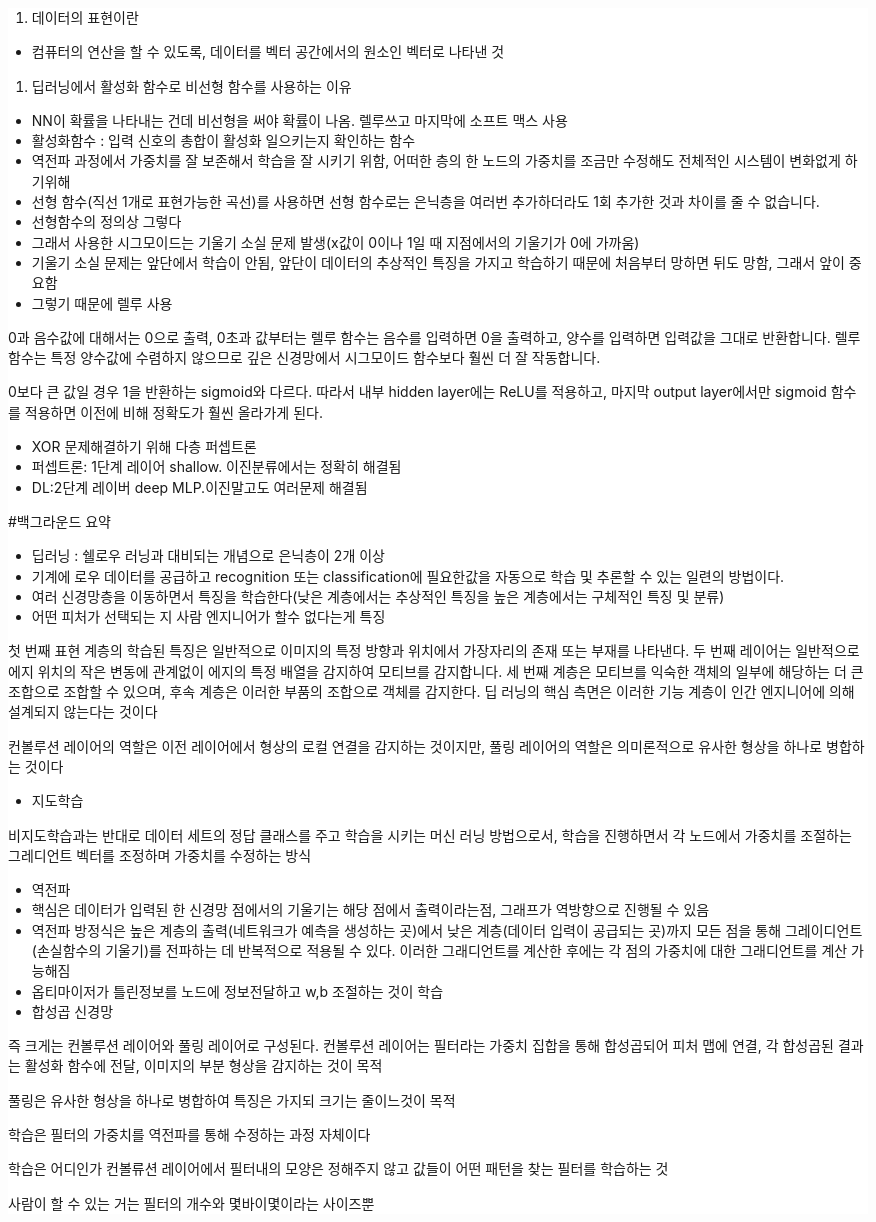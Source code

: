 1. 데이터의 표현이란
- 컴퓨터의 연산을 할 수 있도록, 데이터를 벡터 공간에서의 원소인 벡터로 나타낸 것
1. 딥러닝에서 활성화 함수로 비선형 함수를 사용하는 이유
- NN이 확률을 나타내는 건데 비선형을 써야 확률이 나옴. 렐루쓰고 마지막에 소프트 맥스 사용
- 활성화함수 : 입력 신호의 총합이 활성화 일으키는지 확인하는 함수
- 역전파 과정에서 가중치를 잘 보존해서 학습을 잘 시키기 위함, 어떠한 층의 한 노드의 가중치를 조금만 수정해도 전체적인 시스템이 변화없게 하기위해
- 선형 함수(직선 1개로 표현가능한 곡선)를 사용하면 선형 함수로는 은닉층을 여러번 추가하더라도 1회 추가한 것과 차이를 줄 수 없습니다.
- 선형함수의 정의상 그렇다
- 그래서 사용한 시그모이드는 기울기 소실 문제 발생(x값이 0이나 1일 때 지점에서의 기울기가 0에 가까움)
- 기울기 소실 문제는 앞단에서 학습이 안됨, 앞단이 데이터의 추상적인 특징을 가지고 학습하기 때문에 처음부터 망하면 뒤도 망함, 그래서 앞이 중요함
- 그렇기 때문에 렐루 사용

0과 음수값에 대해서는 0으로 출력, 0초과 값부터는 렐루 함수는 음수를 입력하면 0을 출력하고, 양수를 입력하면 입력값을 그대로 반환합니다. 렐루 함수는 특정 양수값에 수렴하지 않으므로 깊은 신경망에서 시그모이드 함수보다 훨씬 더 잘 작동합니다.

0보다 큰 값일 경우 1을 반환하는 sigmoid와 다르다. 따라서 내부 hidden layer에는 ReLU를 적용하고, 마지막 output layer에서만 sigmoid 함수를 적용하면 이전에 비해 정확도가 훨씬 올라가게 된다.

- XOR 문제해결하기 위해 다층 퍼셉트론
- 퍼셉트론: 1단계 레이어 shallow. 이진분류에서는 정확히 해결됨
- DL:2단계 레이버 deep MLP.이진말고도 여러문제 해결됨

#백그라운드 요약

- 딥러닝 : 쉘로우 러닝과 대비되는 개념으로 은닉층이 2개 이상
- 기계에 로우 데이터를 공급하고 recognition 또는 classification에 필요한값을 자동으로 학습 및 추론할 수 있는 일련의 방법이다.
- 여러 신경망층을 이동하면서 특징을 학습한다(낮은 계층에서는 추상적인 특징을 높은 계층에서는 구체적인 특징 및 분류)
- 어떤 피처가 선택되는 지 사람 엔지니어가 할수 없다는게 특징

첫 번째 표현 계층의 학습된 특징은 일반적으로 이미지의 특정 방향과 위치에서 가장자리의 존재 또는 부재를 나타낸다. 두 번째 레이어는 일반적으로 에지 위치의 작은 변동에 관계없이 에지의 특정 배열을 감지하여 모티브를 감지합니다. 세 번째 계층은 모티브를 익숙한 객체의 일부에 해당하는 더 큰 조합으로 조합할 수 있으며, 후속 계층은 이러한 부품의 조합으로 객체를 감지한다. 딥 러닝의 핵심 측면은 이러한 기능 계층이 인간 엔지니어에 의해 설계되지 않는다는 것이다

컨볼루션 레이어의 역할은 이전 레이어에서 형상의 로컬 연결을 감지하는 것이지만, 풀링 레이어의 역할은 의미론적으로 유사한 형상을 하나로 병합하는 것이다

- 지도학습

비지도학습과는 반대로 데이터 세트의 정답 클래스를 주고 학습을 시키는 머신 러닝 방법으로서, 학습을 진행하면서 각 노드에서 가중치를 조절하는 그레디언트 벡터를 조정하며 가중치를 수정하는 방식

- 역전파
- 핵심은 데이터가 입력된 한 신경망 점에서의 기울기는 해당 점에서 출력이라는점, 그래프가 역방향으로 진행될 수 있음
- 역전파 방정식은 높은 계층의 출력(네트워크가 예측을 생성하는 곳)에서 낮은 계층(데이터 입력이 공급되는 곳)까지 모든 점을 통해 그레이디언트(손실함수의 기울기)를 전파하는 데 반복적으로 적용될 수 있다. 이러한 그래디언트를 계산한 후에는 각 점의 가중치에 대한 그래디언트를 계산 가능해짐
- 옵티마이저가 틀린정보를 노드에 정보전달하고 w,b 조절하는 것이 학습
- 합성곱 신경망

즉 크게는 컨볼루션 레이어와 풀링 레이어로 구성된다. 컨볼루션 레이어는 필터라는 가중치 집합을 통해 합성곱되어 피처 맵에 연결, 각 합성곱된 결과는 활성화 함수에 전달, 이미지의 부분 형상을 감지하는 것이 목적

풀링은 유사한 형상을 하나로 병합하여 특징은 가지되 크기는 줄이느것이 목적

학습은 필터의 가중치를 역전파를 통해 수정하는 과정 자체이다

학습은 어디인가 컨볼류션 레이어에서 필터내의 모양은 정해주지 않고 값들이 어떤 패턴을 찾는 필터를 학습하는 것

사람이 할 수 있는 거는 필터의 개수와 몇바이몇이라는 사이즈뿐
